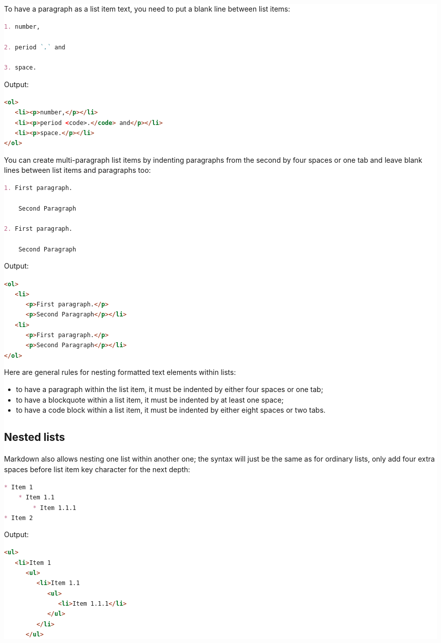 To have a paragraph as a list item text, you need to put a blank line between list items:
```markdown
1. number,
 
2. period `.` and
 
3. space.
```
Output:
```html
<ol>
   <li><p>number,</p></li>
   <li><p>period <сode>.</code> and</p></li>
   <li><p>space.</p></li>
</ol>
``` 

You can create multi-paragraph list items by indenting paragraphs from the second by four spaces or one tab and leave blank lines between list items and paragraphs too:
```markdown
1. First paragraph.

    Second Paragraph

2. First paragraph.

    Second Paragraph
```
Output:
```html
<ol>
   <li>
      <p>First paragraph.</p>
      <p>Second Paragraph</p></li>
   <li>
      <p>First paragraph.</p>
      <p>Second Paragraph</p></li>
</ol>
``` 

Here are general rules for nesting formatted text elements within lists:

* to have a paragraph within the list item, it must be indented by either four spaces or one tab;
* to have a blockquote within a list item, it must be indented by at least one space;
* to have a code block within a list item, it must be indented by either eight spaces or two tabs.

## Nested lists
Markdown also allows nesting one list within another one; the syntax will just be the same as for ordinary lists, only add four extra spaces before list item key character for the next depth:
```markdown
* Item 1
    * Item 1.1
        * Item 1.1.1
* Item 2
```
Output:
```html
<ul>
   <li>Item 1
      <ul>
         <li>Item 1.1
            <ul>
               <li>Item 1.1.1</li>
            </ul>
         </li>
      </ul>
```